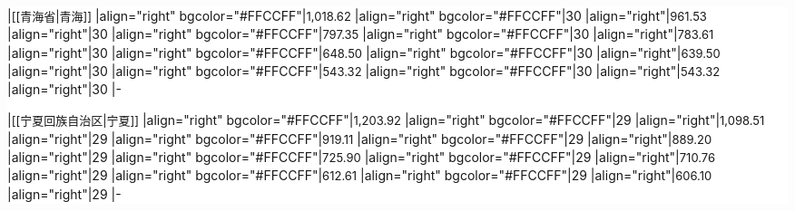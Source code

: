 |<font size="2">[[青海省|青海]]</font>
|align="right" bgcolor="#FFCCFF"|<font size="2">1,018.62</font>
|align="right" bgcolor="#FFCCFF"|30
|align="right"|<font size="2">961.53</font>
|align="right"|30
|align="right" bgcolor="#FFCCFF"|<font size="2">797.35</font>
|align="right" bgcolor="#FFCCFF"|30
|align="right"|<font size="2">783.61</font>
|align="right"|30
|align="right" bgcolor="#FFCCFF"|<font size="2">648.50</font>
|align="right" bgcolor="#FFCCFF"|30
|align="right"|<font size="2">639.50</font>
|align="right"|30
|align="right" bgcolor="#FFCCFF"|<font size="2">543.32</font>
|align="right" bgcolor="#FFCCFF"|30
|align="right"|<font size="2">543.32</font>
|align="right"|30
|-

|<font size="2">[[宁夏回族自治区|宁夏]]</font>
|align="right" bgcolor="#FFCCFF"|<font size="2">1,203.92</font>
|align="right" bgcolor="#FFCCFF"|29
|align="right"|<font size="2">1,098.51</font>
|align="right"|29
|align="right" bgcolor="#FFCCFF"|<font size="2">919.11</font>
|align="right" bgcolor="#FFCCFF"|29
|align="right"|<font size="2">889.20</font>
|align="right"|29
|align="right" bgcolor="#FFCCFF"|<font size="2">725.90</font>
|align="right" bgcolor="#FFCCFF"|29
|align="right"|<font size="2">710.76</font>
|align="right"|29
|align="right" bgcolor="#FFCCFF"|<font size="2">612.61</font>
|align="right" bgcolor="#FFCCFF"|29
|align="right"|<font size="2">606.10</font>
|align="right"|29
|-
